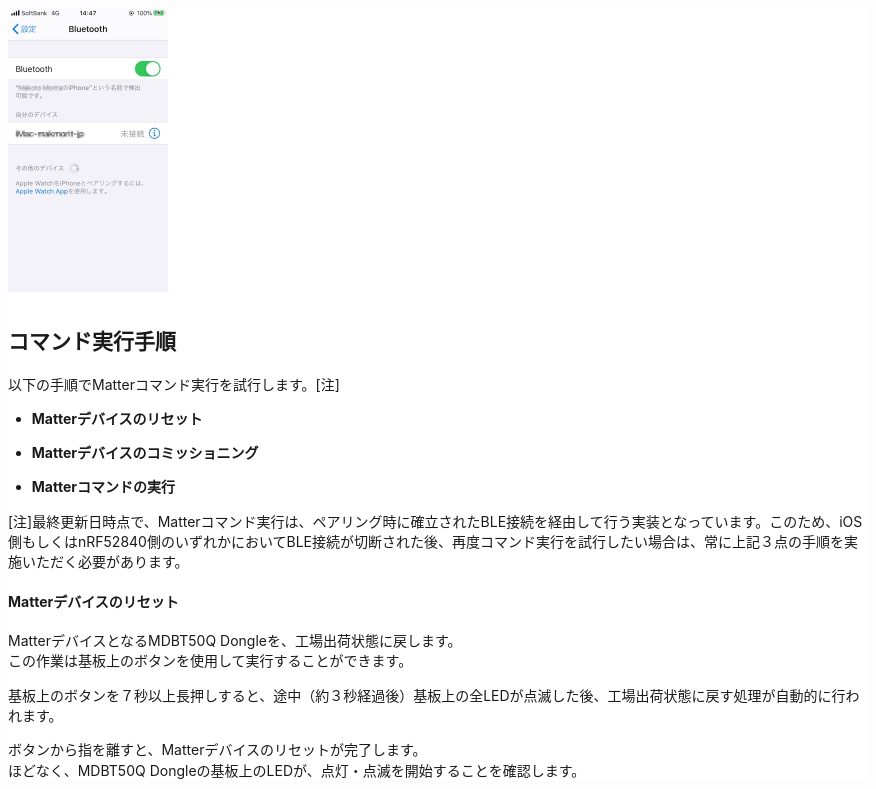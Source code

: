 <img src="../assets03/0001.jpg" width="160">

## コマンド実行手順

以下の手順でMatterコマンド実行を試行します。[注]

- <b>Matterデバイスのリセット</b>

- <b>Matterデバイスのコミッショニング</b>

- <b>Matterコマンドの実行</b>

[注]最終更新日時点で、Matterコマンド実行は、ペアリング時に確立されたBLE接続を経由して行う実装となっています。このため、iOS側もしくはnRF52840側のいずれかにおいてBLE接続が切断された後、再度コマンド実行を試行したい場合は、常に上記３点の手順を実施いただく必要があります。

#### Matterデバイスのリセット

MatterデバイスとなるMDBT50Q Dongleを、工場出荷状態に戻します。<br>
この作業は基板上のボタンを使用して実行することができます。

基板上のボタンを７秒以上長押しすると、途中（約３秒経過後）基板上の全LEDが点滅した後、工場出荷状態に戻す処理が自動的に行われます。


ボタンから指を離すと、Matterデバイスのリセットが完了します。<br>
ほどなく、MDBT50Q Dongleの基板上のLEDが、点灯・点滅を開始することを確認します。
